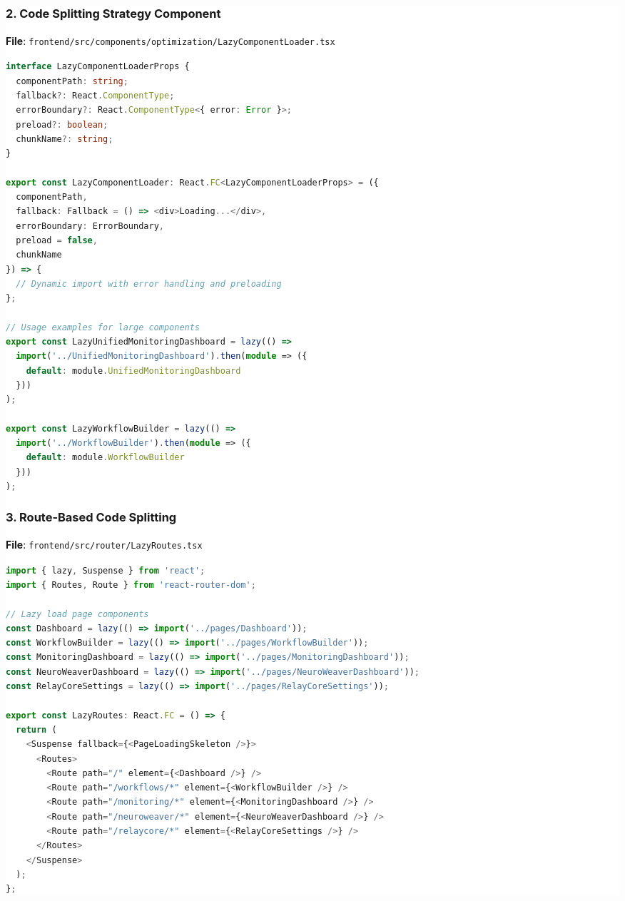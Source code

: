 ### 2. Code Splitting Strategy Component
**File**: `frontend/src/components/optimization/LazyComponentLoader.tsx`
```typescript
interface LazyComponentLoaderProps {
  componentPath: string;
  fallback?: React.ComponentType;
  errorBoundary?: React.ComponentType<{ error: Error }>;
  preload?: boolean;
  chunkName?: string;
}

export const LazyComponentLoader: React.FC<LazyComponentLoaderProps> = ({
  componentPath,
  fallback: Fallback = () => <div>Loading...</div>,
  errorBoundary: ErrorBoundary,
  preload = false,
  chunkName
}) => {
  // Dynamic import with error handling and preloading
};

// Usage examples for large components
export const LazyUnifiedMonitoringDashboard = lazy(() => 
  import('../UnifiedMonitoringDashboard').then(module => ({
    default: module.UnifiedMonitoringDashboard
  }))
);

export const LazyWorkflowBuilder = lazy(() =>
  import('../WorkflowBuilder').then(module => ({
    default: module.WorkflowBuilder
  }))
);
```

### 3. Route-Based Code Splitting
**File**: `frontend/src/router/LazyRoutes.tsx`
```typescript
import { lazy, Suspense } from 'react';
import { Routes, Route } from 'react-router-dom';

// Lazy load page components
const Dashboard = lazy(() => import('../pages/Dashboard'));
const WorkflowBuilder = lazy(() => import('../pages/WorkflowBuilder'));
const MonitoringDashboard = lazy(() => import('../pages/MonitoringDashboard'));
const NeuroWeaverDashboard = lazy(() => import('../pages/NeuroWeaverDashboard'));
const RelayCoreSettings = lazy(() => import('../pages/RelayCoreSettings'));

export const LazyRoutes: React.FC = () => {
  return (
    <Suspense fallback={<PageLoadingSkeleton />}>
      <Routes>
        <Route path="/" element={<Dashboard />} />
        <Route path="/workflows/*" element={<WorkflowBuilder />} />
        <Route path="/monitoring/*" element={<MonitoringDashboard />} />
        <Route path="/neuroweaver/*" element={<NeuroWeaverDashboard />} />
        <Route path="/relaycore/*" element={<RelayCoreSettings />} />
      </Routes>
    </Suspense>
  );
};
```

